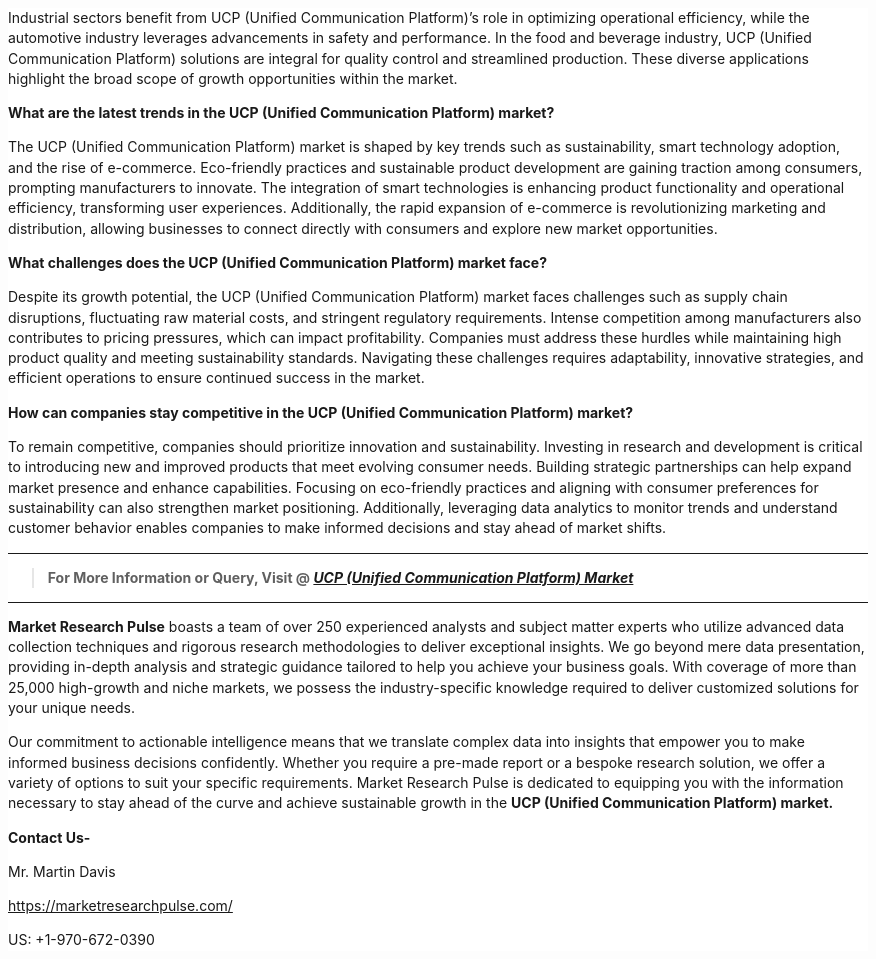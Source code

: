 Industrial sectors benefit from UCP (Unified Communication Platform)&rsquo;s role in optimizing operational efficiency, while the automotive industry leverages advancements in safety and performance. In the food and beverage industry, UCP (Unified Communication Platform) solutions are integral for quality control and streamlined production. These diverse applications highlight the broad scope of growth opportunities within the market.</p><p><strong>What are the latest trends in the UCP (Unified Communication Platform) market?</strong></p><p>The UCP (Unified Communication Platform) market is shaped by key trends such as sustainability, smart technology adoption, and the rise of e-commerce. Eco-friendly practices and sustainable product development are gaining traction among consumers, prompting manufacturers to innovate. The integration of smart technologies is enhancing product functionality and operational efficiency, transforming user experiences. Additionally, the rapid expansion of e-commerce is revolutionizing marketing and distribution, allowing businesses to connect directly with consumers and explore new market opportunities.</p><p><strong>What challenges does the UCP (Unified Communication Platform) market face?</strong></p><p>Despite its growth potential, the UCP (Unified Communication Platform) market faces challenges such as supply chain disruptions, fluctuating raw material costs, and stringent regulatory requirements. Intense competition among manufacturers also contributes to pricing pressures, which can impact profitability. Companies must address these hurdles while maintaining high product quality and meeting sustainability standards. Navigating these challenges requires adaptability, innovative strategies, and efficient operations to ensure continued success in the market.</p><p><strong>How can companies stay competitive in the UCP (Unified Communication Platform) market?</strong></p><p>To remain competitive, companies should prioritize innovation and sustainability. Investing in research and development is critical to introducing new and improved products that meet evolving consumer needs. Building strategic partnerships can help expand market presence and enhance capabilities. Focusing on eco-friendly practices and aligning with consumer preferences for sustainability can also strengthen market positioning. Additionally, leveraging data analytics to monitor trends and understand customer behavior enables companies to make informed decisions and stay ahead of market shifts.</p><hr /><blockquote><p><strong>For More Information or Query, Visit @&nbsp;<em><a href="https://marketresearchpulse.com/report/7206/ucp-unified-communication-platform-market?utm_source=Linkedin&utm_medium=0112">UCP (Unified Communication Platform) Market</a></em></strong></p></blockquote><hr /><p><strong>Market Research Pulse</strong> boasts a team of over 250 experienced analysts and subject matter experts who utilize advanced data collection techniques and rigorous research methodologies to deliver exceptional insights. We go beyond mere data presentation, providing in-depth analysis and strategic guidance tailored to help you achieve your business goals. With coverage of more than 25,000 high-growth and niche markets, we possess the industry-specific knowledge required to deliver customized solutions for your unique needs.</p><p>Our commitment to actionable intelligence means that we translate complex data into insights that empower you to make informed business decisions confidently. Whether you require a pre-made report or a bespoke research solution, we offer a variety of options to suit your specific requirements. Market Research Pulse is dedicated to equipping you with the information necessary to stay ahead of the curve and achieve sustainable growth in the <strong>UCP (Unified Communication Platform) market.</strong></p><p><strong>Contact Us-</strong></p><p>Mr. Martin Davis</p><p>https://marketresearchpulse.com/</p><p>US: +1-970-672-0390</p>
